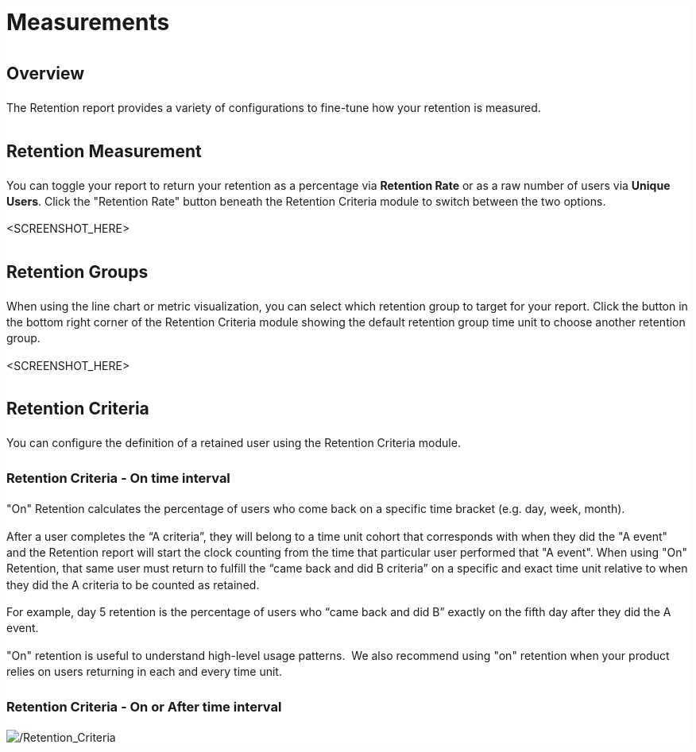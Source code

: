 # Measurements

## Overview

The Retention report provides a variety of configurations to fine-tune how your retention is measured.

## Retention Measurement
You can toggle your report to return your retention as a percentage via **Retention Rate** or as a raw number of users via **Unique Users**. Click the "Retention Rate" button beneath the Retention Criteria module to switch between the two options.

<SCREENSHOT_HERE>

## Retention Groups

When using the line chart or metric visualization, you can select which retention group to target for your report. Click the button in the bottom right corner of the Retention Criteria module showing the default retention group time unit to choose another retention group.

<SCREENSHOT_HERE>

## Retention Criteria

You can configure the definition of a retained user using the Retention Criteria module.

<p style={{ position: 'relative', paddingBottom: '56.25%', height: 0, overflow: 'hidden' }}>
  <iframe src="https://www.loom.com/embed/565ed521880d4d7e9f68c821645b99cc" frameborder="0" style={{ position: 'absolute', top: 0, left: 0, width: '100%', height: '100%' }} allowfullscreen></iframe>
</p>

### Retention Criteria - On time interval

"On" Retention calculates the percentage of users who come back on a specific time bracket (e.g. day, week, month).

After a user completes the “A criteria”, they will belong to a time unit cohort that corresponds with when they did the "A event" and the Retention report will start the clock counting from the time that particular user performed that "A event". When using "On" Retention, that same user must return to fulfill the “came back and did B criteria” on a specific and exact time unit relative to when they did the A criteria to be counted as retained.

For example, day 5 retention is the percentage of users who “came back and did B” exactly on the fifth day after they did the A event.

"On" retention is useful to understand high-level usage patterns.  We also recommend using "on" retention when your product relies on users returning in each and every time unit.

### Retention Criteria - On or After time interval

![/Retention_Criteria](/Retention_Criteria.png)
